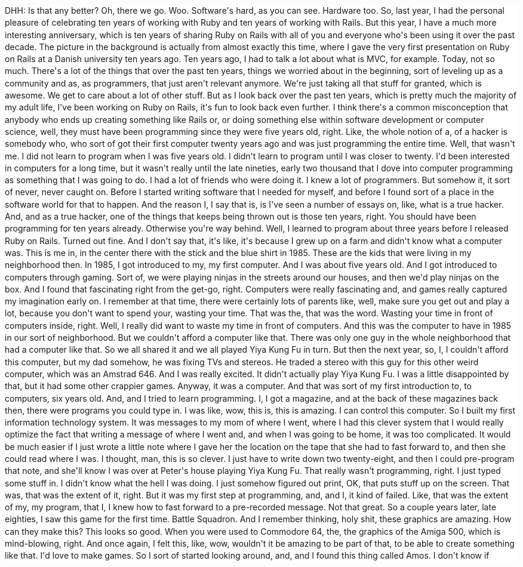 DHH: Is that any better? Oh, there we go. Woo. Software's hard, as you can see. Hardware too. So, last year, I had the personal pleasure of celebrating ten years of working with Ruby and ten years of working with Rails. But this year, I have a much more interesting anniversary, which is ten years of sharing Ruby on Rails with all of you and everyone who's been using it over the past decade. The picture in the background is actually from almost exactly this time, where I gave the very first presentation on Ruby on Rails at a Danish university ten years ago. Ten years ago, I had to talk a lot about what is MVC, for example. Today, not so much. There's a lot of the things that over the past ten years, things we worried about in the beginning, sort of leveling up as a community and as, as programmers, that just aren't relevant anymore. We're just taking all that stuff for granted, which is awesome. We get to care about a lot of other stuff. But as I look back over the past ten years, which is pretty much the majority of my adult life, I've been working on Ruby on Rails, it's fun to look back even further. I think there's a common misconception that anybody who ends up creating something like Rails or, or doing something else within software development or computer science, well, they must have been programming since they were five years old, right. Like, the whole notion of a, of a hacker is somebody who, who sort of got their first computer twenty years ago and was just programming the entire time. Well, that wasn't me. I did not learn to program when I was five years old. I didn't learn to program until I was closer to twenty. I'd been interested in computers for a long time, but it wasn't really until the late nineties, early two thousand that I dove into computer programming as something that I was going to do. I had a lot of friends who were doing it. I knew a lot of programmers. But somehow it, it sort of never, never caught on. Before I started writing software that I needed for myself, and before I found sort of a place in the software world for that to happen. And the reason I, I say that is, is I've seen a number of essays on, like, what is a true hacker. And, and as a true hacker, one of the things that keeps being thrown out is those ten years, right. You should have been programming for ten years already. Otherwise you're way behind. Well, I learned to program about three years before I released Ruby on Rails. Turned out fine. And I don't say that, it's like, it's because I grew up on a farm and didn't know what a computer was. This is me in, in the center there with the stick and the blue shirt in 1985. These are the kids that were living in my neighborhood then. In 1985, I got introduced to my, my first computer. And I was about five years old. And I got introduced to computers through gaming. Sort of, we were playing ninjas in the streets around our houses, and then we'd play ninjas on the box. And I found that fascinating right from the get-go, right. Computers were really fascinating and, and games really captured my imagination early on. I remember at that time, there were certainly lots of parents like, well, make sure you get out and play a lot, because you don't want to spend your, wasting your time. That was the, that was the word. Wasting your time in front of computers inside, right. Well, I really did want to waste my time in front of computers. And this was the computer to have in 1985 in our sort of neighborhood. But we couldn't afford a computer like that. There was only one guy in the whole neighborhood that had a computer like that. So we all shared it and we all played Yiya Kung Fu in turn. But then the next year, so, I, I couldn't afford this computer, but my dad somehow, he was fixing TVs and stereos. He traded a stereo with this guy for this other weird computer, which was an Amstrad 646. And I was really excited. It didn't actually play Yiya Kung Fu. I was a little disappointed by that, but it had some other crappier games. Anyway, it was a computer. And that was sort of my first introduction to, to computers, six years old. And, and I tried to learn programming. I, I got a magazine, and at the back of these magazines back then, there were programs you could type in. I was like, wow, this is, this is amazing. I can control this computer. So I built my first information technology system. It was messages to my mom of where I went, where I had this clever system that I would really optimize the fact that writing a message of where I went and, and when I was going to be home, it was too complicated. It would be much easier if I just wrote a little note where I gave her the location on the tape that she had to fast forward to, and then she could read where I was. I thought, man, this is so clever. I just have to write down two twenty-eight, and then I could pre-program that note, and she'll know I was over at Peter's house playing Yiya Kung Fu. That really wasn't programming, right. I just typed some stuff in. I didn't know what the hell I was doing. I just somehow figured out print, OK, that puts stuff up on the screen. That was, that was the extent of it, right. But it was my first step at programming, and, and I, it kind of failed. Like, that was the extent of my, my program, that I, I knew how to fast forward to a pre-recorded message. Not that great. So a couple years later, late eighties, I saw this game for the first time. Battle Squadron. And I remember thinking, holy shit, these graphics are amazing. How can they make this? This looks so good. When you were used to Commodore 64, the, the graphics of the Amiga 500, which is mind-blowing, right. And once again, I felt this, like, wow, wouldn't it be amazing to be part of that, to be able to create something like that. I'd love to make games. So I sort of started looking around, and, and I found this thing called Amos. I don't know if